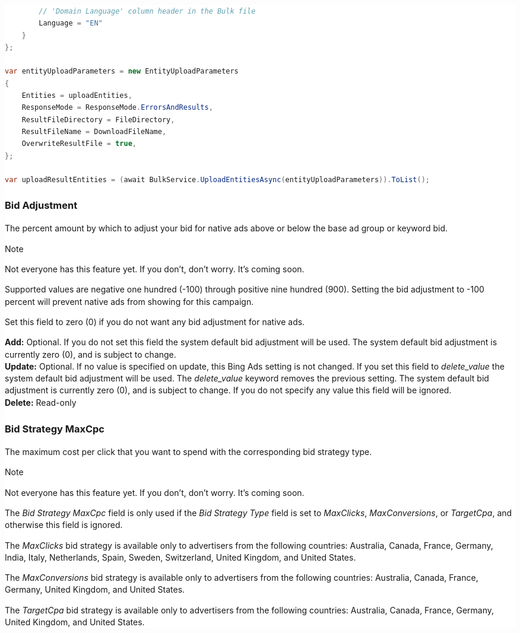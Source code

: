 ```csharp
        // 'Domain Language' column header in the Bulk file
        Language = "EN"
    }
};

var entityUploadParameters = new EntityUploadParameters
{
    Entities = uploadEntities,
    ResponseMode = ResponseMode.ErrorsAndResults,
    ResultFileDirectory = FileDirectory,
    ResultFileName = DownloadFileName,
    OverwriteResultFile = true,
};

var uploadResultEntities = (await BulkService.UploadEntitiesAsync(entityUploadParameters)).ToList();
```

### <a name="bidadjustment"></a>Bid Adjustment
The percent amount by which to adjust your bid for native ads above or below the base ad group or keyword bid.

> [!NOTE]
> Not everyone has this feature yet. If you don’t, don’t worry. It’s coming soon.

Supported values are negative one hundred (-100) through positive nine hundred (900). Setting the bid adjustment to -100 percent will prevent native ads from showing for this campaign.

Set this field to zero (0) if you do not want any bid adjustment for native ads.

**Add:** Optional. If you do not set this field the system default bid adjustment will be used. The system default bid adjustment is currently zero (0), and is subject to change.   
**Update:** Optional. If no value is specified on update, this Bing Ads setting is not changed. If you set this field to *delete_value* the system default bid adjustment will be used. The *delete_value* keyword removes the previous setting. The system default bid adjustment is currently zero (0), and is subject to change. If you do not specify any value this field will be ignored.    
**Delete:** Read-only  

### <a name="bidstrategymaxcpc"></a>Bid Strategy MaxCpc
The maximum cost per click that you want to spend with the corresponding bid strategy type. 

> [!NOTE]
> Not everyone has this feature yet. If you don’t, don’t worry. It’s coming soon.
> 
> The *Bid Strategy MaxCpc* field is only used if the *Bid Strategy Type* field is set to *MaxClicks*, *MaxConversions*, or *TargetCpa*, and otherwise this field is ignored.
> 
> The *MaxClicks* bid strategy is available only to advertisers from the following countries: Australia, Canada, France, Germany, India, Italy, Netherlands, Spain, Sweden, Switzerland, United Kingdom, and United States.
> 
> The *MaxConversions* bid strategy is available only to advertisers from the following countries: Australia, Canada, France, Germany, United Kingdom, and United States.
> 
> The *TargetCpa* bid strategy is available only to advertisers from the following countries: Australia, Canada, France, Germany, United Kingdom, and United States.
